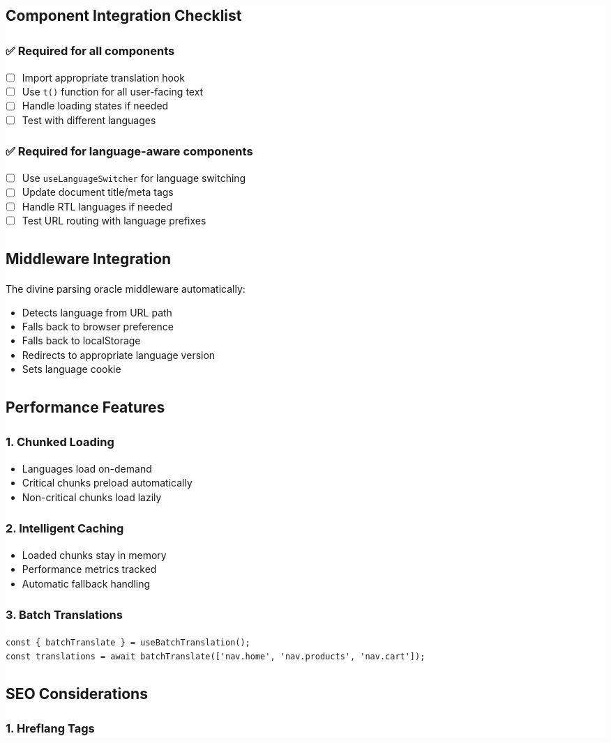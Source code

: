 ## Component Integration Checklist

### ✅ Required for all components

- [ ] Import appropriate translation hook
- [ ] Use `t()` function for all user-facing text
- [ ] Handle loading states if needed
- [ ] Test with different languages

### ✅ Required for language-aware components

- [ ] Use `useLanguageSwitcher` for language switching
- [ ] Update document title/meta tags
- [ ] Handle RTL languages if needed
- [ ] Test URL routing with language prefixes

## Middleware Integration

The divine parsing oracle middleware automatically:

- Detects language from URL path
- Falls back to browser preference
- Falls back to localStorage
- Redirects to appropriate language version
- Sets language cookie

## Performance Features

### 1. Chunked Loading

- Languages load on-demand
- Critical chunks preload automatically
- Non-critical chunks load lazily

### 2. Intelligent Caching

- Loaded chunks stay in memory
- Performance metrics tracked
- Automatic fallback handling

### 3. Batch Translations

```tsx
const { batchTranslate } = useBatchTranslation();
const translations = await batchTranslate(['nav.home', 'nav.products', 'nav.cart']);
```

## SEO Considerations

### 1. Hreflang Tags
